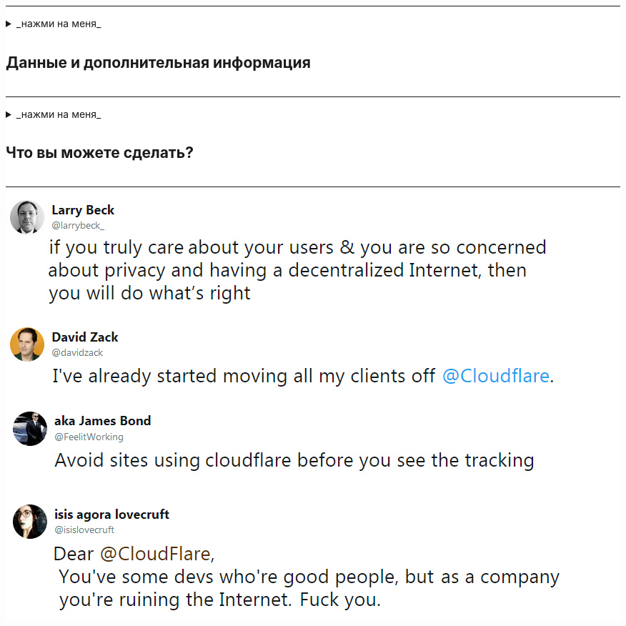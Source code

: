

---

<details><summary>_нажми на меня_

## Данные и дополнительная информация
</summary></details>

---

<details><summary>_нажми на меня_

## Что вы можете сделать?
</summary></details>

---


![](../image/twe_lb.jpg)

![](../image/twe_dz.jpg)

![](../image/twe_jb.jpg)

![](../image/twe_ial.jpg)
